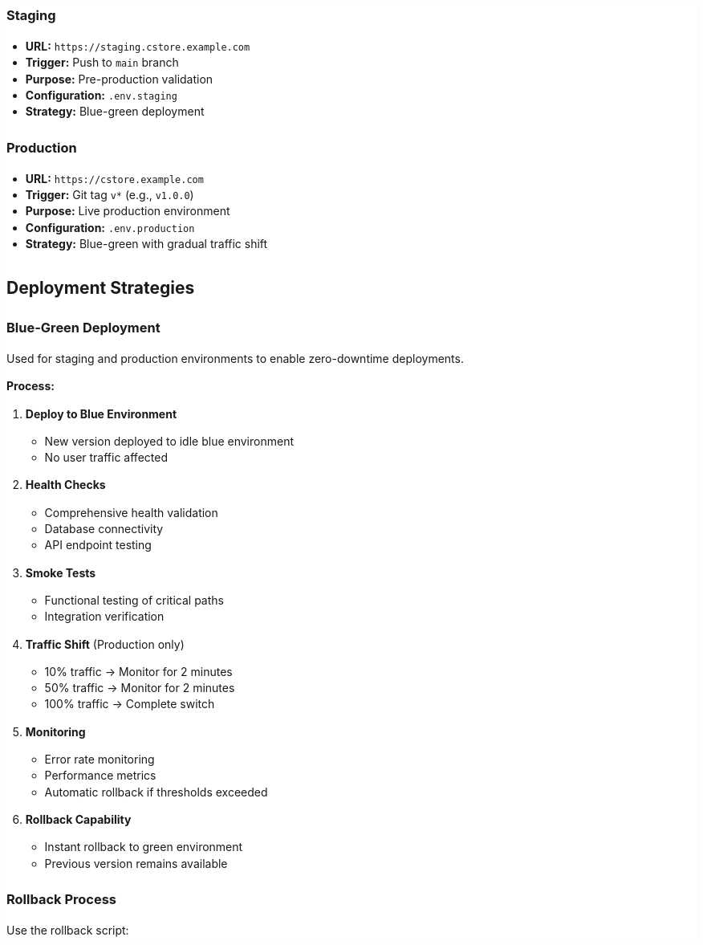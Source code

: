 ### Staging
- **URL:** `https://staging.cstore.example.com`
- **Trigger:** Push to `main` branch
- **Purpose:** Pre-production validation
- **Configuration:** `.env.staging`
- **Strategy:** Blue-green deployment

### Production
- **URL:** `https://cstore.example.com`
- **Trigger:** Git tag `v*` (e.g., `v1.0.0`)
- **Purpose:** Live production environment
- **Configuration:** `.env.production`
- **Strategy:** Blue-green with gradual traffic shift

## Deployment Strategies

### Blue-Green Deployment

Used for staging and production environments to enable zero-downtime deployments.

**Process:**

1. **Deploy to Blue Environment**
   - New version deployed to idle blue environment
   - No user traffic affected

2. **Health Checks**
   - Comprehensive health validation
   - Database connectivity
   - API endpoint testing

3. **Smoke Tests**
   - Functional testing of critical paths
   - Integration verification

4. **Traffic Shift** (Production only)
   - 10% traffic → Monitor for 2 minutes
   - 50% traffic → Monitor for 2 minutes
   - 100% traffic → Complete switch

5. **Monitoring**
   - Error rate monitoring
   - Performance metrics
   - Automatic rollback if thresholds exceeded

6. **Rollback Capability**
   - Instant rollback to green environment
   - Previous version remains available

### Rollback Process

Use the rollback script:
